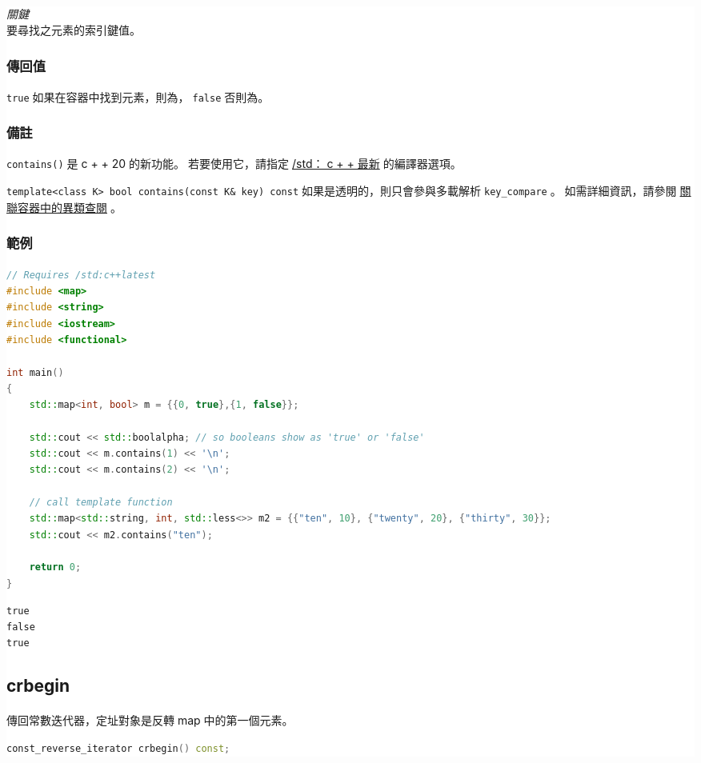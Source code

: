 *關鍵*\
要尋找之元素的索引鍵值。

### <a name="return-value"></a>傳回值

`true` 如果在容器中找到元素，則為， `false` 否則為。

### <a name="remarks"></a>備註

`contains()` 是 c + + 20 的新功能。 若要使用它，請指定 [/std： c + + 最新](../build/reference/std-specify-language-standard-version.md) 的編譯器選項。

`template<class K> bool contains(const K& key) const` 如果是透明的，則只會參與多載解析 `key_compare` 。 如需詳細資訊，請參閱 [關聯容器中的異類查閱](https://docs.microsoft.com/cpp/standard-library/stl-containers#heterogeneous-lookup-in-associative-containers-c14) 。

### <a name="example"></a>範例

```cpp
// Requires /std:c++latest
#include <map>
#include <string>
#include <iostream>
#include <functional>

int main()
{
    std::map<int, bool> m = {{0, true},{1, false}};

    std::cout << std::boolalpha; // so booleans show as 'true' or 'false'
    std::cout << m.contains(1) << '\n';
    std::cout << m.contains(2) << '\n';

    // call template function
    std::map<std::string, int, std::less<>> m2 = {{"ten", 10}, {"twenty", 20}, {"thirty", 30}};
    std::cout << m2.contains("ten");
    
    return 0;
}
```

```Output
true
false
true
```

## <a name="crbegin"></a><a name="crbegin"></a> crbegin

傳回常數迭代器，定址對象是反轉 map 中的第一個元素。

```cpp
const_reverse_iterator crbegin() const;
```
